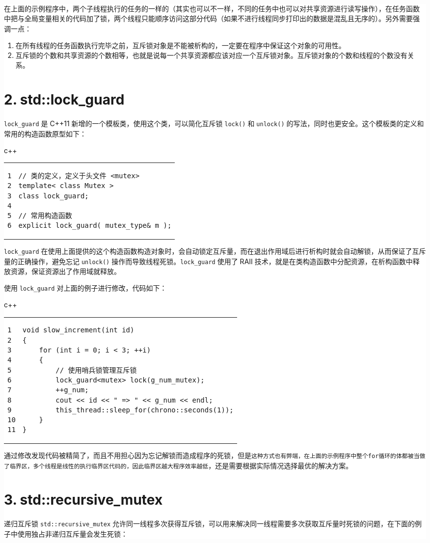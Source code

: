 在上面的示例程序中，两个子线程执行的任务的一样的（其实也可以不一样，不同的任务中也可以对共享资源进行读写操作），在任务函数中把与全局变量相关的代码加了锁，两个线程只能顺序访问这部分代码（如果不进行线程同步打印出的数据是混乱且无序的）。另外需要强调一点：

1. 在所有线程的任务函数执行完毕之前，互斥锁对象是不能被析构的，一定要在程序中保证这个对象的可用性。
2. 互斥锁的个数和共享资源的个数相等，也就是说每一个共享资源都应该对应一个互斥锁对象。互斥锁对象的个数和线程的个数没有关系。

# 2\. std::lock\_guard

`lock_guard` 是 C++11 新增的一个模板类，使用这个类，可以简化互斥锁 `lock()` 和 `unlock()` 的写法，同时也更安全。这个模板类的定义和常用的构造函数原型如下：

c++

<table><tbody><tr><td class="gutter"><pre><span class="line">1</span><br><span class="line">2</span><br><span class="line">3</span><br><span class="line">4</span><br><span class="line">5</span><br><span class="line">6</span><br></pre></td><td class="code"><pre><span class="line"><span class="comment">// 类的定义，定义于头文件 &lt;mutex&gt;</span></span><br><span class="line"><span class="keyword">template</span>&lt; <span class="keyword">class</span> <span class="title class_">Mutex</span> &gt;</span><br><span class="line"><span class="keyword">class</span> <span class="title class_">lock_guard</span>;</span><br><span class="line"></span><br><span class="line"><span class="comment">// 常用构造函数</span></span><br><span class="line"><span class="function"><span class="keyword">explicit</span> <span class="title">lock_guard</span><span class="params">( mutex_type&amp; m )</span></span>;</span><br></pre></td></tr></tbody></table>

`lock_guard` 在使用上面提供的这个构造函数构造对象时，会自动锁定互斥量，而在退出作用域后进行析构时就会自动解锁，从而保证了互斥量的正确操作，避免忘记 `unlock()` 操作而导致线程死锁。`lock_guard` 使用了 RAII 技术，就是在类构造函数中分配资源，在析构函数中释放资源，保证资源出了作用域就释放。

使用 `lock_guard` 对上面的例子进行修改，代码如下：

c++

<table><tbody><tr><td class="gutter"><pre><span class="line">1</span><br><span class="line">2</span><br><span class="line">3</span><br><span class="line">4</span><br><span class="line">5</span><br><span class="line">6</span><br><span class="line">7</span><br><span class="line">8</span><br><span class="line">9</span><br><span class="line">10</span><br><span class="line">11</span><br></pre></td><td class="code"><pre><span class="line"><span class="function"><span class="type">void</span> <span class="title">slow_increment</span><span class="params">(<span class="type">int</span> id)</span></span></span><br><span class="line"><span class="function"></span>{</span><br><span class="line">    <span class="keyword">for</span> (<span class="type">int</span> i = <span class="number">0</span>; i &lt; <span class="number">3</span>; ++i) </span><br><span class="line">    {</span><br><span class="line">        <span class="comment">// 使用哨兵锁管理互斥锁</span></span><br><span class="line">        <span class="function">lock_guard&lt;mutex&gt; <span class="title">lock</span><span class="params">(g_num_mutex)</span></span>;</span><br><span class="line">        ++g_num;</span><br><span class="line">        cout &lt;&lt; id &lt;&lt; <span class="string">" =&gt; "</span> &lt;&lt; g_num &lt;&lt; endl;</span><br><span class="line">        this_thread::<span class="built_in">sleep_for</span>(chrono::<span class="built_in">seconds</span>(<span class="number">1</span>));</span><br><span class="line">    }</span><br><span class="line">}</span><br></pre></td></tr></tbody></table>

通过修改发现代码被精简了，而且不用担心因为忘记解锁而造成程序的死锁，但是`这种方式也有弊端，在上面的示例程序中整个for循环的体都被当做了临界区，多个线程是线性的执行临界区代码的，因此临界区越大程序效率越低`，还是需要根据实际情况选择最优的解决方案。

# 3\. std::recursive\_mutex

递归互斥锁 `std::recursive_mutex` 允许同一线程多次获得互斥锁，可以用来解决同一线程需要多次获取互斥量时死锁的问题，在下面的例子中使用独占非递归互斥量会发生死锁：
